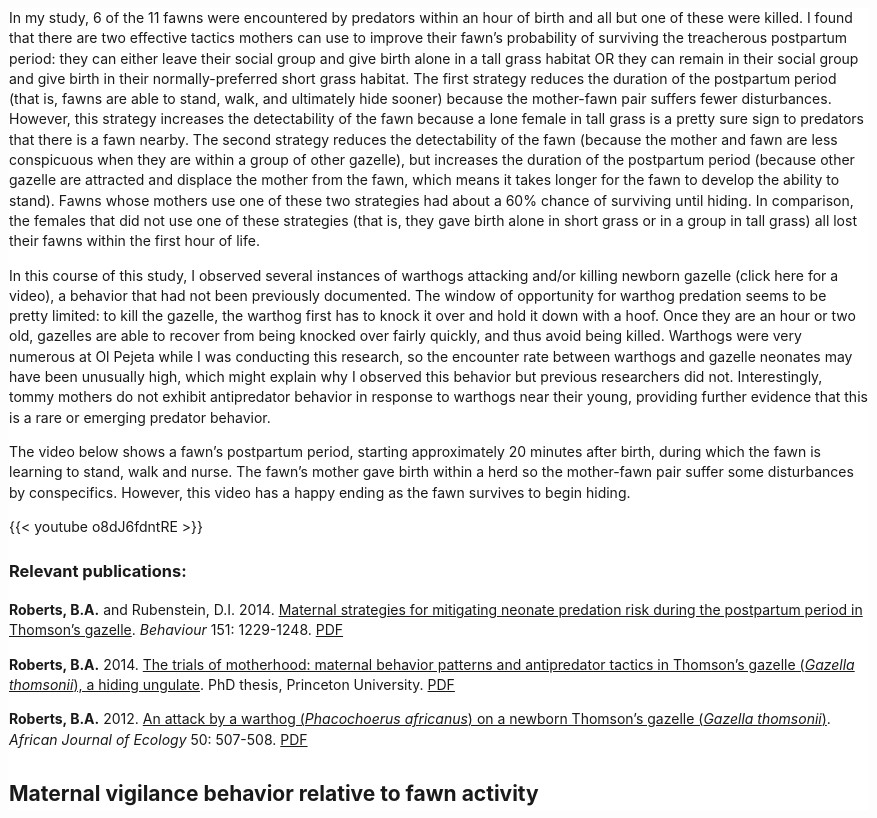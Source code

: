 In my study, 6 of the 11 fawns were encountered by predators within an hour of birth and all but one of these were killed. I found that there are two effective tactics mothers can use to improve their fawn’s probability of surviving the treacherous postpartum period: they can either leave their social group and give birth alone in a tall grass habitat OR they can remain in their social group and give birth in their normally-preferred short grass habitat. The first strategy reduces the duration of the postpartum period (that is, fawns are able to stand, walk, and ultimately hide sooner) because the mother-fawn pair suffers fewer disturbances. However, this strategy increases the detectability of the fawn because a lone female in tall grass is a pretty sure sign to predators that there is a fawn nearby. The second strategy reduces the detectability of the fawn (because the mother and fawn are less conspicuous when they are within a group of other gazelle), but increases the duration of the postpartum period (because other gazelle are attracted and displace the mother from the fawn, which means it takes longer for the fawn to develop the ability to stand). Fawns whose mothers use one of these two strategies had about a 60% chance of surviving until hiding. In comparison, the females that did not use one of these strategies (that is, they gave birth alone in short grass or in a group in tall grass) all lost their fawns within the first hour of life.

In this course of this study, I observed several instances of warthogs attacking and/or killing newborn gazelle (click here for a video), a behavior that had not been previously documented. The window of opportunity for warthog predation seems to be pretty limited: to kill the gazelle, the warthog first has to knock it over and hold it down with a hoof. Once they are an hour or two old, gazelles are able to recover from being knocked over fairly quickly, and thus avoid being killed. Warthogs were very numerous at Ol Pejeta while I was conducting this research, so the encounter rate between warthogs and gazelle neonates may have been unusually high, which might explain why I observed this behavior but previous researchers did not. Interestingly, tommy mothers do not exhibit antipredator behavior in response to warthogs near their young, providing further evidence that this is a rare or emerging predator behavior.

The video below shows a fawn’s postpartum period, starting approximately 20 minutes after birth, during which the fawn is learning to stand, walk and nurse. The fawn’s mother gave birth within a herd so the mother-fawn pair suffer some disturbances by conspecifics. However, this video has a happy ending as the fawn survives to begin hiding.

{{< youtube o8dJ6fdntRE >}}

### Relevant publications:

**Roberts, B.A.** and Rubenstein, D.I. 2014. [Maternal strategies for mitigating neonate predation risk during the postpartum period in Thomson’s gazelle](http://booksandjournals.brillonline.com/content/journals/10.1163/1568539x-00003181). _Behaviour_ 151: 1229-1248. [PDF](http://www.blaircostelloe.com/wp-content/uploads/2019/05/TommyBirthPDF.pdf)

**Roberts, B.A.** 2014. [The trials of motherhood: maternal behavior patterns and antipredator tactics in Thomson’s gazelle (_Gazella thomsonii_), a hiding ungulate](http://dataspace.princeton.edu/jspui/handle/88435/dsp010v838070q). PhD thesis, Princeton University. [PDF](http://www.blaircostelloe.com/wp-content/uploads/2016/01/DissertationSingle.pdf)

**Roberts, B.A.** 2012. [An attack by a warthog (_Phacochoerus africanus_) on a newborn Thomson’s gazelle (_Gazella thomsonii_)](http://onlinelibrary.wiley.com/doi/10.1111/j.1365-2028.2012.01344.x/abstract). _African Journal of Ecology_ 50: 507-508. [PDF](http://www.blaircostelloe.com/wp-content/uploads/2019/05/TommyWarthogPDF.pdf)

## Maternal vigilance behavior relative to fawn activity
